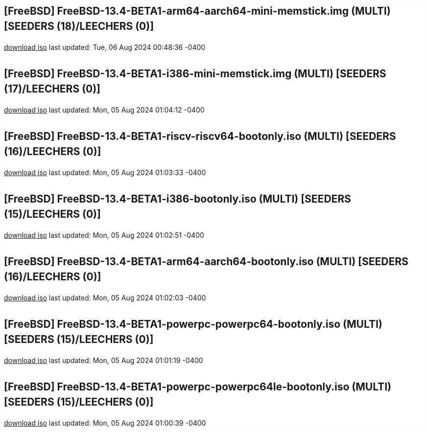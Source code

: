 

## [FreeBSD] FreeBSD-13.4-BETA1-arm64-aarch64-mini-memstick.img (MULTI) [SEEDERS (18)/LEECHERS (0)]
[download iso](https://linuxtracker.org/download.php?id=d47169da1b3a975e0cd72d2f92c91342d576b0d0&f=FreeBSD-13.4-BETA1-arm64-aarch64-mini-memstick.img.torrent&rsspid=00000000000000000000000000000000)
last updated: Tue, 06 Aug 2024 00:48:36 -0400



## [FreeBSD] FreeBSD-13.4-BETA1-i386-mini-memstick.img (MULTI) [SEEDERS (17)/LEECHERS (0)]
[download iso](https://linuxtracker.org/download.php?id=761683aba300e0dd46a6917e22dc42c9ca2c588f&f=FreeBSD-13.4-BETA1-i386-mini-memstick.img.torrent&rsspid=00000000000000000000000000000000)
last updated: Mon, 05 Aug 2024 01:04:12 -0400



## [FreeBSD] FreeBSD-13.4-BETA1-riscv-riscv64-bootonly.iso (MULTI) [SEEDERS (16)/LEECHERS (0)]
[download iso](https://linuxtracker.org/download.php?id=5fedfaa4ab46b6dc80013058718a6bc2cff14802&f=FreeBSD-13.4-BETA1-riscv-riscv64-bootonly.iso.torrent&rsspid=00000000000000000000000000000000)
last updated: Mon, 05 Aug 2024 01:03:33 -0400



## [FreeBSD] FreeBSD-13.4-BETA1-i386-bootonly.iso (MULTI) [SEEDERS (15)/LEECHERS (0)]
[download iso](https://linuxtracker.org/download.php?id=b8905614cff471008f5dd668797ce66ffb510efc&f=FreeBSD-13.4-BETA1-i386-bootonly.iso.torrent&rsspid=00000000000000000000000000000000)
last updated: Mon, 05 Aug 2024 01:02:51 -0400



## [FreeBSD] FreeBSD-13.4-BETA1-arm64-aarch64-bootonly.iso (MULTI) [SEEDERS (16)/LEECHERS (0)]
[download iso](https://linuxtracker.org/download.php?id=c478cf2dd61a5c676e84a0f6668b7d90b04d28b5&f=FreeBSD-13.4-BETA1-arm64-aarch64-bootonly.iso.torrent&rsspid=00000000000000000000000000000000)
last updated: Mon, 05 Aug 2024 01:02:03 -0400



## [FreeBSD] FreeBSD-13.4-BETA1-powerpc-powerpc64-bootonly.iso (MULTI) [SEEDERS (15)/LEECHERS (0)]
[download iso](https://linuxtracker.org/download.php?id=a47631ef02b141e54cf825460328f1e8ec32b7c1&f=FreeBSD-13.4-BETA1-powerpc-powerpc64-bootonly.iso.torrent&rsspid=00000000000000000000000000000000)
last updated: Mon, 05 Aug 2024 01:01:19 -0400



## [FreeBSD] FreeBSD-13.4-BETA1-powerpc-powerpc64le-bootonly.iso (MULTI) [SEEDERS (15)/LEECHERS (0)]
[download iso](https://linuxtracker.org/download.php?id=80acedac67fabb1ddf0ec7cf0c44d66658ff0064&f=FreeBSD-13.4-BETA1-powerpc-powerpc64le-bootonly.iso.torrent&rsspid=00000000000000000000000000000000)
last updated: Mon, 05 Aug 2024 01:00:39 -0400
